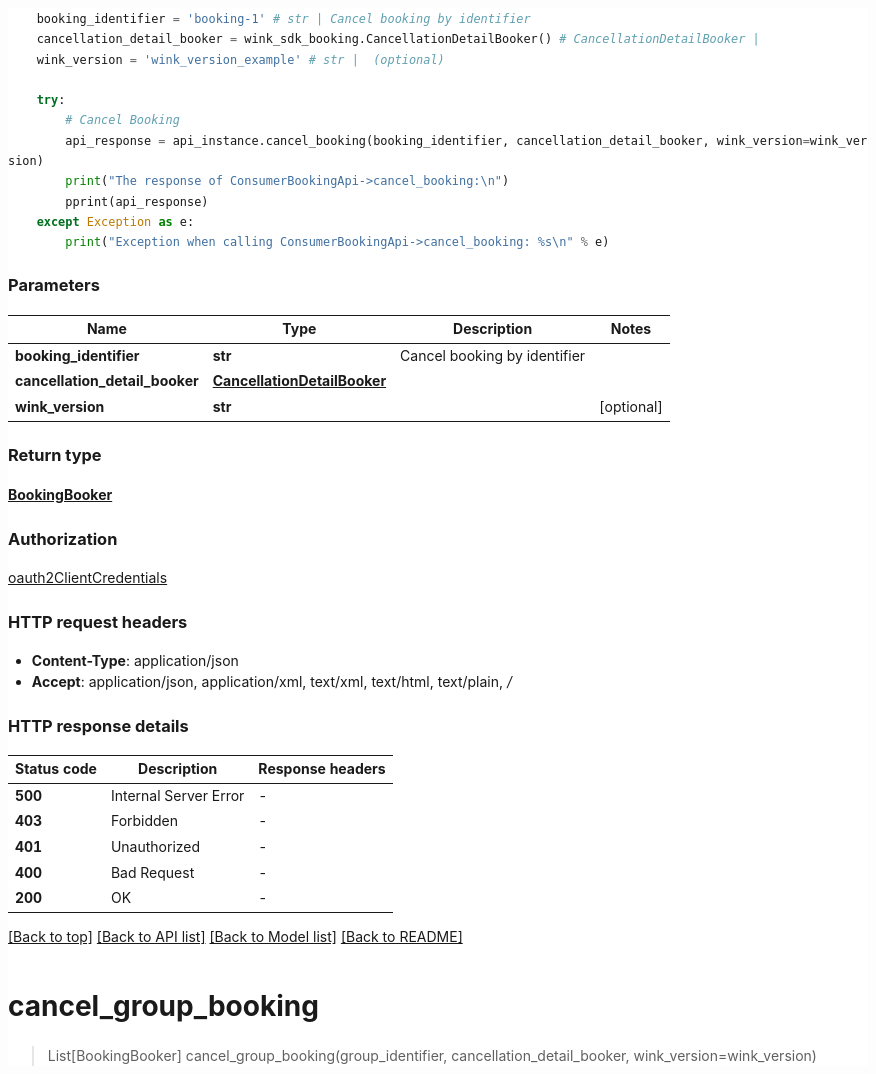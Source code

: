 ```python
    booking_identifier = 'booking-1' # str | Cancel booking by identifier
    cancellation_detail_booker = wink_sdk_booking.CancellationDetailBooker() # CancellationDetailBooker | 
    wink_version = 'wink_version_example' # str |  (optional)

    try:
        # Cancel Booking
        api_response = api_instance.cancel_booking(booking_identifier, cancellation_detail_booker, wink_version=wink_version)
        print("The response of ConsumerBookingApi->cancel_booking:\n")
        pprint(api_response)
    except Exception as e:
        print("Exception when calling ConsumerBookingApi->cancel_booking: %s\n" % e)
```



### Parameters


Name | Type | Description  | Notes
------------- | ------------- | ------------- | -------------
 **booking_identifier** | **str**| Cancel booking by identifier | 
 **cancellation_detail_booker** | [**CancellationDetailBooker**](CancellationDetailBooker.md)|  | 
 **wink_version** | **str**|  | [optional] 

### Return type

[**BookingBooker**](BookingBooker.md)

### Authorization

[oauth2ClientCredentials](../README.md#oauth2ClientCredentials)

### HTTP request headers

 - **Content-Type**: application/json
 - **Accept**: application/json, application/xml, text/xml, text/html, text/plain, */*

### HTTP response details

| Status code | Description | Response headers |
|-------------|-------------|------------------|
**500** | Internal Server Error |  -  |
**403** | Forbidden |  -  |
**401** | Unauthorized |  -  |
**400** | Bad Request |  -  |
**200** | OK |  -  |

[[Back to top]](#) [[Back to API list]](../README.md#documentation-for-api-endpoints) [[Back to Model list]](../README.md#documentation-for-models) [[Back to README]](../README.md)

# **cancel_group_booking**
> List[BookingBooker] cancel_group_booking(group_identifier, cancellation_detail_booker, wink_version=wink_version)
